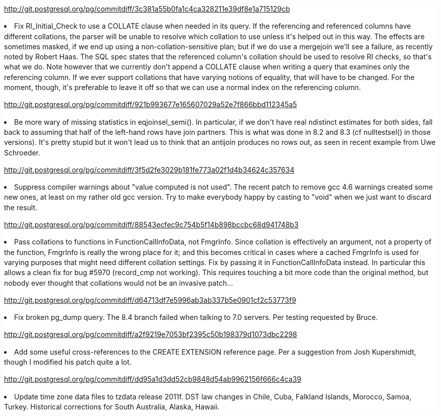 <a target="_blank" href="http://git.postgresql.org/pg/commitdiff/3c381a55b0fa1c4ca328211e39df8e1a715129cb">http://git.postgresql.org/pg/commitdiff/3c381a55b0fa1c4ca328211e39df8e1a715129cb</a></li>

<li>Fix RI_Initial_Check to use a COLLATE clause when needed in its query. If the referencing and referenced columns have different collations, the parser will be unable to resolve which collation to use unless it's helped out in this way. The effects are sometimes masked, if we end up using a non-collation-sensitive plan; but if we do use a mergejoin we'll see a failure, as recently noted by Robert Haas. The SQL spec states that the referenced column's collation should be used to resolve RI checks, so that's what we do. Note however that we currently don't append a COLLATE clause when writing a query that examines only the referencing column. If we ever support collations that have varying notions of equality, that will have to be changed. For the moment, though, it's preferable to leave it off so that we can use a normal index on the referencing column.

<a target="_blank" href="http://git.postgresql.org/pg/commitdiff/921b993677e165607029a52e7f866bbd112345a5">http://git.postgresql.org/pg/commitdiff/921b993677e165607029a52e7f866bbd112345a5</a></li>

<li>Be more wary of missing statistics in eqjoinsel_semi(). In particular, if we don't have real ndistinct estimates for both sides, fall back to assuming that half of the left-hand rows have join partners. This is what was done in 8.2 and 8.3 (cf nulltestsel() in those versions). It's pretty stupid but it won't lead us to think that an antijoin produces no rows out, as seen in recent example from Uwe Schroeder.

<a target="_blank" href="http://git.postgresql.org/pg/commitdiff/3f5d2fe3029b181fe773a02f1d4b34624c357634">http://git.postgresql.org/pg/commitdiff/3f5d2fe3029b181fe773a02f1d4b34624c357634</a></li>

<li>Suppress compiler warnings about "value computed is not used". The recent patch to remove gcc 4.6 warnings created some new ones, at least on my rather old gcc version. Try to make everybody happy by casting to "void" when we just want to discard the result.

<a target="_blank" href="http://git.postgresql.org/pg/commitdiff/88543ecfec9c754b5f14b898bccbc68d941748b3">http://git.postgresql.org/pg/commitdiff/88543ecfec9c754b5f14b898bccbc68d941748b3</a></li>

<li>Pass collations to functions in FunctionCallInfoData, not FmgrInfo. Since collation is effectively an argument, not a property of the function, FmgrInfo is really the wrong place for it; and this becomes critical in cases where a cached FmgrInfo is used for varying purposes that might need different collation settings. Fix by passing it in FunctionCallInfoData instead. In particular this allows a clean fix for bug #5970 (record_cmp not working). This requires touching a bit more code than the original method, but nobody ever thought that collations would not be an invasive patch...

<a target="_blank" href="http://git.postgresql.org/pg/commitdiff/d64713df7e5996ab3ab337b5e0901cf2c53773f9">http://git.postgresql.org/pg/commitdiff/d64713df7e5996ab3ab337b5e0901cf2c53773f9</a></li>

<li>Fix broken pg_dump query. The 8.4 branch failed when talking to 7.0 servers. Per testing requested by Bruce.

<a target="_blank" href="http://git.postgresql.org/pg/commitdiff/a2f9219e7053bf2395c50b198379d1073dbc2298">http://git.postgresql.org/pg/commitdiff/a2f9219e7053bf2395c50b198379d1073dbc2298</a></li>

<li>Add some useful cross-references to the CREATE EXTENSION reference page. Per a suggestion from Josh Kupershmidt, though I modified his patch quite a lot.

<a target="_blank" href="http://git.postgresql.org/pg/commitdiff/dd95a1d3dd52cb9848d54ab9962156f666c4ca39">http://git.postgresql.org/pg/commitdiff/dd95a1d3dd52cb9848d54ab9962156f666c4ca39</a></li>

<li>Update time zone data files to tzdata release 2011f. DST law changes in Chile, Cuba, Falkland Islands, Morocco, Samoa, Turkey. Historical corrections for South Australia, Alaska, Hawaii.

